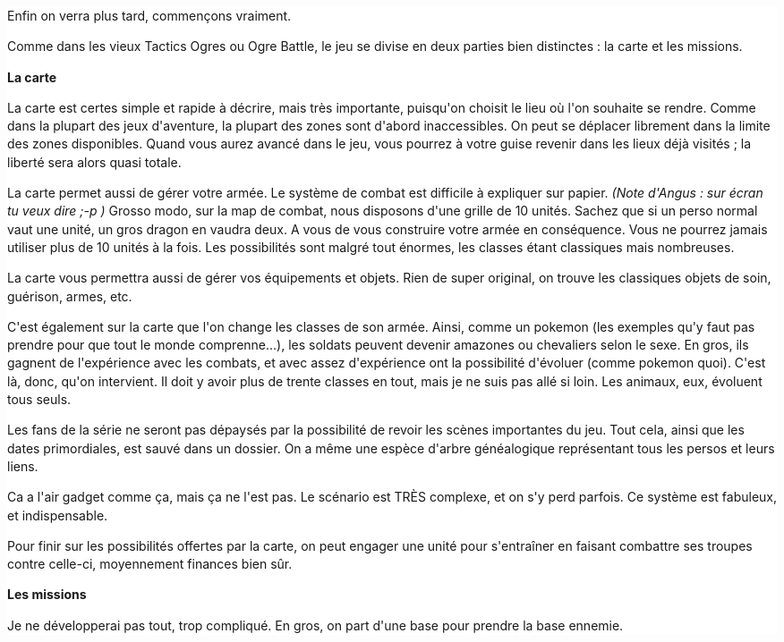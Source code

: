   

Enfin on verra plus tard, commençons vraiment.  

  

Comme dans les vieux Tactics Ogres ou Ogre Battle, le jeu se divise en deux parties bien distinctes : la carte et les missions.  

  

**La carte**  

  

La carte est certes simple et rapide à décrire, mais très importante, puisqu'on choisit le lieu où l'on souhaite se rendre. Comme dans la plupart des jeux d'aventure, la plupart des zones sont d'abord inaccessibles. On peut se déplacer librement dans la limite des zones disponibles. Quand vous aurez avancé dans le jeu, vous pourrez à votre guise revenir dans les lieux déjà visités ; la liberté sera alors quasi totale.  

  

La carte permet aussi de gérer votre armée. Le système de combat est difficile à expliquer sur papier. _(Note d'Angus : sur écran tu veux dire ;-p )_ Grosso modo, sur la map de combat, nous disposons d'une grille de 10 unités. Sachez que si un perso normal vaut une unité, un gros dragon en vaudra deux. A vous de vous construire votre armée en conséquence. Vous ne pourrez jamais utiliser plus de 10 unités à la fois. Les possibilités sont malgré tout énormes, les classes étant classiques mais nombreuses.  

  

La carte vous permettra aussi de gérer vos équipements et objets. Rien de super original, on trouve les classiques objets de soin, guérison, armes, etc.  

  

C'est également sur la carte que l'on change les classes de son armée. Ainsi, comme un pokemon (les exemples qu'y faut pas prendre pour que tout le monde comprenne...), les soldats peuvent devenir amazones ou chevaliers selon le sexe. En gros, ils gagnent de l'expérience avec les combats, et avec assez d'expérience ont la possibilité d'évoluer (comme pokemon quoi). C'est là, donc, qu'on intervient. Il doit y avoir plus de trente classes en tout, mais je ne suis pas allé si loin. Les animaux, eux, évoluent tous seuls.  

  

Les fans de la série ne seront pas dépaysés par la possibilité de revoir les scènes importantes du jeu. Tout cela, ainsi que les dates primordiales, est sauvé dans un dossier. On a même une espèce d'arbre généalogique représentant tous les persos et leurs liens.  

  

Ca a l'air gadget comme ça, mais ça ne l'est pas. Le scénario est TRÈS complexe, et on s'y perd parfois. Ce système est fabuleux, et indispensable.  

  

Pour finir sur les possibilités offertes par la carte, on peut engager une unité pour s'entraîner en faisant combattre ses troupes contre celle-ci, moyennement finances bien sûr.  

  

**Les missions**  

  

Je ne développerai pas tout, trop compliqué. En gros, on part d'une base pour prendre la base ennemie.  
